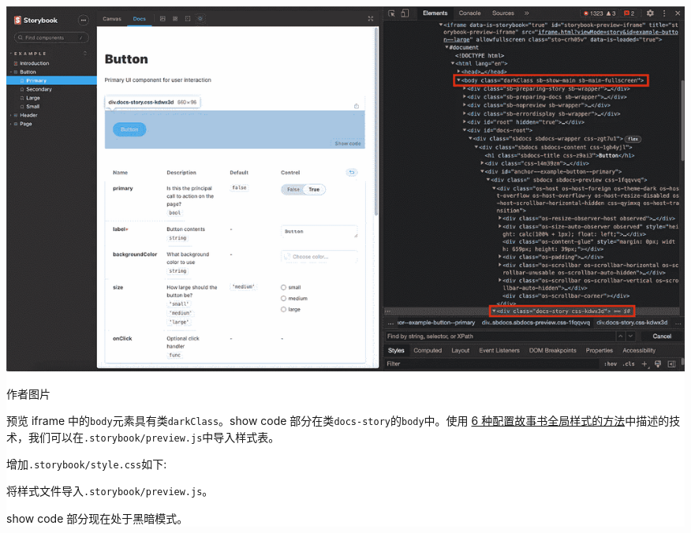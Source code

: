 ![](img/5ad5a2707b9afe80c50ef7466f84ea2f.png)

作者图片

预览 iframe 中的`body`元素具有类`darkClass`。show code 部分在类`docs-story`的`body`中。使用 [6 种配置故事书全局样式的方法](/6-ways-to-configure-global-styles-for-storybook-faa1517aaf1a)中描述的技术，我们可以在`.storybook/preview.js`中导入样式表。

增加`.storybook/style.css`如下:

将样式文件导入`.storybook/preview.js`。

show code 部分现在处于黑暗模式。
